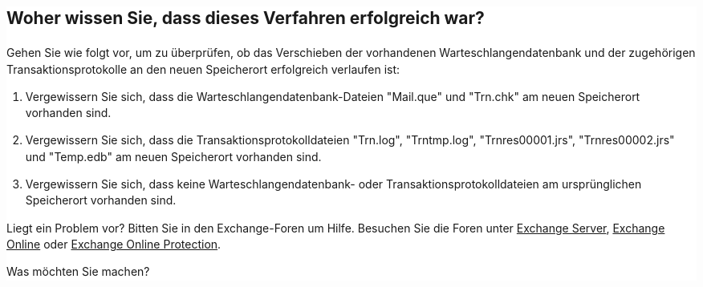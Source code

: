 ## Woher wissen Sie, dass dieses Verfahren erfolgreich war?

Gehen Sie wie folgt vor, um zu überprüfen, ob das Verschieben der vorhandenen Warteschlangendatenbank und der zugehörigen Transaktionsprotokolle an den neuen Speicherort erfolgreich verlaufen ist:

1.  Vergewissern Sie sich, dass die Warteschlangendatenbank-Dateien "Mail.que" und "Trn.chk" am neuen Speicherort vorhanden sind.

2.  Vergewissern Sie sich, dass die Transaktionsprotokolldateien "Trn.log", "Trntmp.log", "Trnres00001.jrs", "Trnres00002.jrs" und "Temp.edb" am neuen Speicherort vorhanden sind.

3.  Vergewissern Sie sich, dass keine Warteschlangendatenbank- oder Transaktionsprotokolldateien am ursprünglichen Speicherort vorhanden sind.

Liegt ein Problem vor? Bitten Sie in den Exchange-Foren um Hilfe. Besuchen Sie die Foren unter [Exchange Server](https://go.microsoft.com/fwlink/p/?linkid=60612), [Exchange Online](https://go.microsoft.com/fwlink/p/?linkid=267542) oder [Exchange Online Protection](https://go.microsoft.com/fwlink/p/?linkid=285351).

Was möchten Sie machen?